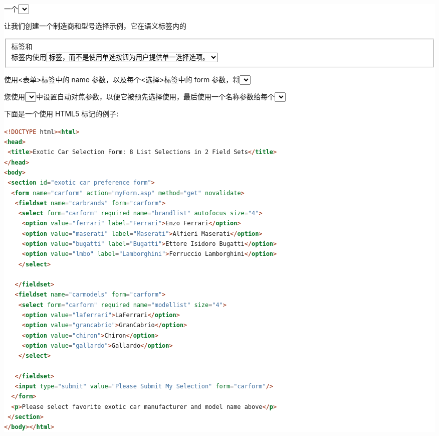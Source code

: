 一个<select>标签支持七个参数，其中三个是 HTML5 中的新参数，见表 15-7 的顶部。遗留 HTML 版本支持另外四个参数，在表的底部可以看到。表 15-7。七个<选择>参数用于选择列表Html 5 select tag parameters HTMLSelect the usage of tag parameters. Automatic focusing Specifies that the selector automatically focuses on page loading. menu Specifies the to which the form selector belongs. 被禁用的 multi- Specify multiple values for the selector. name Specify the selector name. size Define the number of options.</select>

让我们创建一个制造商和型号选择示例，它在语义标签内的

<fieldset>标签和

<form>标签内使用<select>和<option>标签，而不是使用单选按钮为用户提供单一选择选项。</option></select></form>

</fieldset>

使用<表单>标签中的 name 参数，以及每个<选择>标签中的 form 参数，将<select>标签连接到标签中。T3】</select>

您使用<select>标签中的必需参数和 size="4 "参数来指定选项的数量。您应该在第一个</select>中设置自动对焦参数，以便它被预先选择使用，最后使用一个名称参数给每个<select>元素一个唯一的标识。</select>

下面是一个使用 HTML5 标记的例子:

```html
<!DOCTYPE html><html>
<head>
 <title>Exotic Car Selection Form: 8 List Selections in 2 Field Sets</title>
</head>
<body>
 <section id="exotic car preference form">
  <form name="carform" action="myForm.asp" method="get" novalidate>
   <fieldset name="carbrands" form="carform">
    <select form="carform" required name="brandlist" autofocus size="4">
     <option value="ferrari" label="Ferrari">Enzo Ferrari</option>
     <option value="maserati" label="Maserati">Alfieri Maserati</option>
     <option value="bugatti" label="Bugatti">Ettore Isidoro Bugatti</option>
     <option value="lmbo" label="Lamborghini">Ferruccio Lamborghini</option>
    </select>

   </fieldset>
   <fieldset name="carmodels" form="carform">
    <select form="carform" required name="modellist" size="4">
     <option value="laferrari">LaFerrari</option>
     <option value="grancabrio">GranCabrio</option>
     <option value="chiron">Chiron</option>
     <option value="gallardo">Gallardo</option>
    </select>

   </fieldset>
   <input type="submit" value="Please Submit My Selection" form="carform"/>
  </form>       
  <p>Please select favorite exotic car manufacturer and model name above</p>
 </section>
</body></html>

```
